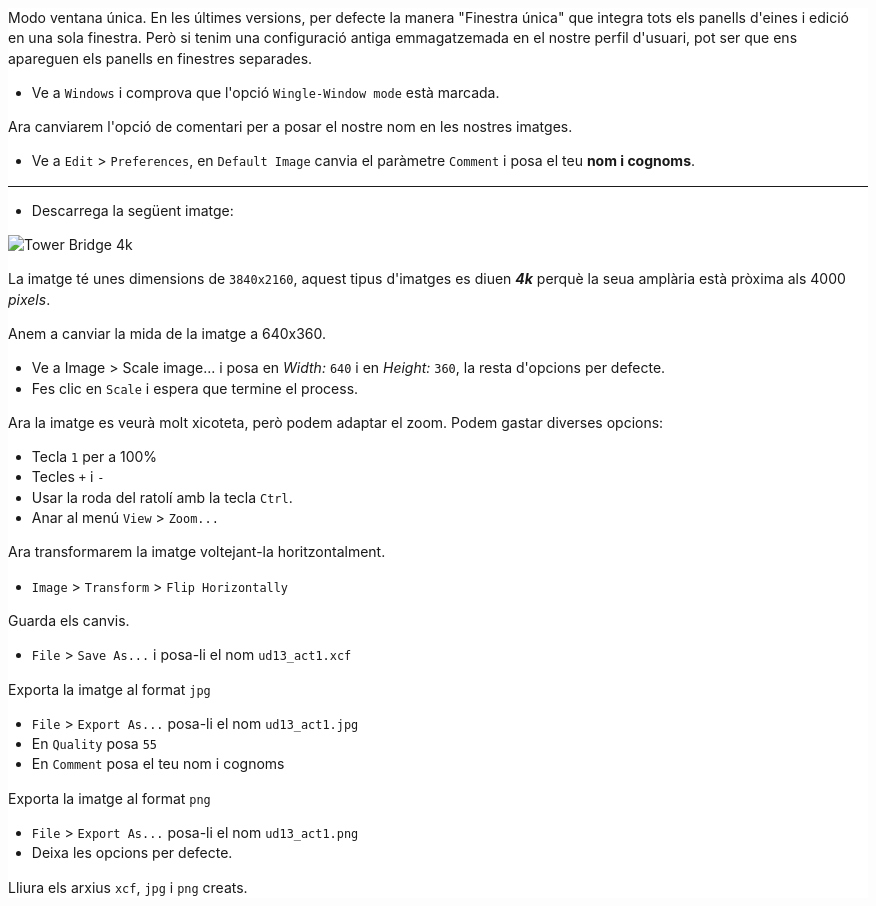 Modo ventana única.  En les últimes versions, per defecte la manera "Finestra única" que integra tots els panells d'eines i edició en una sola finestra.
Però si tenim una configuració antiga emmagatzemada en el nostre perfil d'usuari, pot ser que ens apareguen els panells en finestres separades.

- Ve a `Windows` i comprova que l'opció `Wingle-Window mode` està marcada.

Ara canviarem l'opció de comentari per a posar el nostre nom en les nostres imatges.

- Ve a `Edit` > `Preferences`, en `Default Image` canvia el paràmetre `Comment` i posa el teu **nom i cognoms**.

---

- Descarrega la següent imatge:

![Tower Bridge 4k](img/Tower_Bridge_4K.jpg)

La imatge té unes dimensions de `3840x2160`, aquest tipus d'imatges es diuen ***4k*** perquè la seua amplària està pròxima als 4000 *pixels*.

Anem a canviar la mida de la imatge a 640x360.

- Ve a Image > Scale image... i posa en *Width:* `640` i en *Height:* `360`, la resta d'opcions per defecte.
- Fes clic en `Scale` i espera que termine el process.

Ara la imatge es veurà molt xicoteta, però podem adaptar el zoom.
Podem gastar diverses opcions:

- Tecla `1` per a 100%
- Tecles `+` i `-`
- Usar la roda del ratolí amb la tecla `Ctrl`.
- Anar al menú `View` > `Zoom...`

Ara transformarem la imatge voltejant-la horitzontalment.

- `Image` > `Transform` > `Flip Horizontally`

Guarda els canvis.

- `File` > `Save As...` i posa-li el nom `ud13_act1.xcf`

Exporta la imatge al format `jpg`

- `File` > `Export As...` posa-li el nom `ud13_act1.jpg`
- En `Quality` posa `55`
- En `Comment` posa el teu nom i cognoms

Exporta la imatge al format `png`

- `File` > `Export As...` posa-li el nom `ud13_act1.png`
- Deixa les opcions per defecte.

Lliura els arxius `xcf`, `jpg` i `png` creats.
